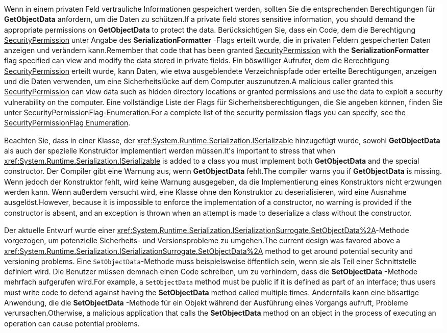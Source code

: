  <span data-ttu-id="90337-141">Wenn in einem privaten Feld vertrauliche Informationen gespeichert werden, sollten Sie die entsprechenden Berechtigungen für **GetObjectData** anfordern, um die Daten zu schützen.</span><span class="sxs-lookup"><span data-stu-id="90337-141">If a private field stores sensitive information, you should demand the appropriate permissions on **GetObjectData** to protect the data.</span></span> <span data-ttu-id="90337-142">Berücksichtigen Sie, dass ein Code, dem die Berechtigung [SecurityPermission](xref:System.Security.Permissions.SecurityPermissionAttribute) unter Angabe des **SerializationFormatter** -Flags erteilt wurde, die in privaten Feldern gespeicherten Daten anzeigen und verändern kann.</span><span class="sxs-lookup"><span data-stu-id="90337-142">Remember that code that has been granted [SecurityPermission](xref:System.Security.Permissions.SecurityPermissionAttribute) with the **SerializationFormatter** flag specified can view and modify the data stored in private fields.</span></span> <span data-ttu-id="90337-143">Ein böswilliger Aufrufer, dem die Berechtigung [SecurityPermission](xref:System.Security.Permissions.SecurityPermissionAttribute) erteilt wurde, kann Daten, wie etwa ausgeblendete Verzeichnispfade oder erteilte Berechtigungen, anzeigen und die Daten verwenden, um eine Sicherheitslücke auf dem Computer auszunutzen.</span><span class="sxs-lookup"><span data-stu-id="90337-143">A malicious caller granted this [SecurityPermission](xref:System.Security.Permissions.SecurityPermissionAttribute) can view data such as hidden directory locations or granted permissions and use the data to exploit a security vulnerability on the computer.</span></span> <span data-ttu-id="90337-144">Eine vollständige Liste der Flags für Sicherheitsberechtigungen, die Sie angeben können, finden Sie unter [SecurityPermissionFlag-Enumeration](xref:System.Security.Permissions.SecurityPermissionFlag).</span><span class="sxs-lookup"><span data-stu-id="90337-144">For a complete list of the security permission flags you can specify, see the [SecurityPermissionFlag Enumeration](xref:System.Security.Permissions.SecurityPermissionFlag).</span></span>  
  
 <span data-ttu-id="90337-145">Beachten Sie, dass in einer Klasse, der <xref:System.Runtime.Serialization.ISerializable> hinzugefügt wurde, sowohl **GetObjectData** als auch der spezielle Konstruktor implementiert werden müssen.</span><span class="sxs-lookup"><span data-stu-id="90337-145">It's important to stress that when <xref:System.Runtime.Serialization.ISerializable> is added to a class you must implement both **GetObjectData** and the special constructor.</span></span> <span data-ttu-id="90337-146">Der Compiler gibt eine Warnung aus, wenn **GetObjectData** fehlt.</span><span class="sxs-lookup"><span data-stu-id="90337-146">The compiler warns you if **GetObjectData** is missing.</span></span> <span data-ttu-id="90337-147">Wenn jedoch der Konstruktor fehlt, wird keine Warnung ausgegeben, da die Implementierung eines Konstruktors nicht erzwungen werden kann. Wenn außerdem versucht wird, eine Klasse ohne den Konstruktor zu deserialisieren, wird eine Ausnahme ausgelöst.</span><span class="sxs-lookup"><span data-stu-id="90337-147">However, because it is impossible to enforce the implementation of a constructor, no warning is provided if the constructor is absent, and an exception is thrown when an attempt is made to deserialize a class without the constructor.</span></span>  
  
 <span data-ttu-id="90337-148">Der aktuelle Entwurf wurde einer <xref:System.Runtime.Serialization.ISerializationSurrogate.SetObjectData%2A>-Methode vorgezogen, um potenzielle Sicherheits- und Versionsprobleme zu umgehen.</span><span class="sxs-lookup"><span data-stu-id="90337-148">The current design was favored above a <xref:System.Runtime.Serialization.ISerializationSurrogate.SetObjectData%2A> method to get around potential security and versioning problems.</span></span> <span data-ttu-id="90337-149">Eine `SetObjectData`-Methode muss beispielsweise öffentlich sein, wenn sie als Teil einer Schnittstelle definiert wird. Die Benutzer müssen demnach einen Code schreiben, um zu verhindern, dass die **SetObjectData** -Methode mehrfach aufgerufen wird.</span><span class="sxs-lookup"><span data-stu-id="90337-149">For example, a `SetObjectData` method must be public if it is defined as part of an interface; thus users must write code to defend against having the **SetObjectData** method called multiple times.</span></span> <span data-ttu-id="90337-150">Andernfalls kann eine bösartige Anwendung, die die **SetObjectData** -Methode für ein Objekt während der Ausführung eines Vorgangs aufruft, Probleme verursachen.</span><span class="sxs-lookup"><span data-stu-id="90337-150">Otherwise, a malicious application that calls the **SetObjectData** method on an object in the process of executing an operation can cause potential problems.</span></span>  
  